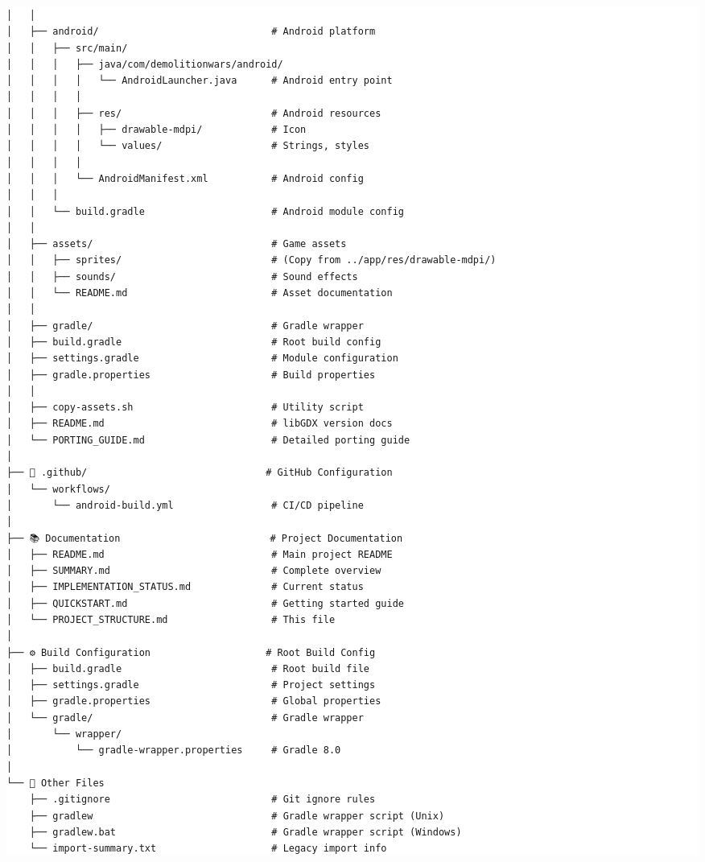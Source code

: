 ```
│   │
│   ├── android/                              # Android platform
│   │   ├── src/main/
│   │   │   ├── java/com/demolitionwars/android/
│   │   │   │   └── AndroidLauncher.java      # Android entry point
│   │   │   │
│   │   │   ├── res/                          # Android resources
│   │   │   │   ├── drawable-mdpi/            # Icon
│   │   │   │   └── values/                   # Strings, styles
│   │   │   │
│   │   │   └── AndroidManifest.xml           # Android config
│   │   │
│   │   └── build.gradle                      # Android module config
│   │
│   ├── assets/                               # Game assets
│   │   ├── sprites/                          # (Copy from ../app/res/drawable-mdpi/)
│   │   ├── sounds/                           # Sound effects
│   │   └── README.md                         # Asset documentation
│   │
│   ├── gradle/                               # Gradle wrapper
│   ├── build.gradle                          # Root build config
│   ├── settings.gradle                       # Module configuration
│   ├── gradle.properties                     # Build properties
│   │
│   ├── copy-assets.sh                        # Utility script
│   ├── README.md                             # libGDX version docs
│   └── PORTING_GUIDE.md                      # Detailed porting guide
│
├── 🔧 .github/                               # GitHub Configuration
│   └── workflows/
│       └── android-build.yml                 # CI/CD pipeline
│
├── 📚 Documentation                          # Project Documentation
│   ├── README.md                             # Main project README
│   ├── SUMMARY.md                            # Complete overview
│   ├── IMPLEMENTATION_STATUS.md              # Current status
│   ├── QUICKSTART.md                         # Getting started guide
│   └── PROJECT_STRUCTURE.md                  # This file
│
├── ⚙️ Build Configuration                    # Root Build Config
│   ├── build.gradle                          # Root build file
│   ├── settings.gradle                       # Project settings
│   ├── gradle.properties                     # Global properties
│   └── gradle/                               # Gradle wrapper
│       └── wrapper/
│           └── gradle-wrapper.properties     # Gradle 8.0
│
└── 📄 Other Files
    ├── .gitignore                            # Git ignore rules
    ├── gradlew                               # Gradle wrapper script (Unix)
    ├── gradlew.bat                           # Gradle wrapper script (Windows)
    └── import-summary.txt                    # Legacy import info

```
